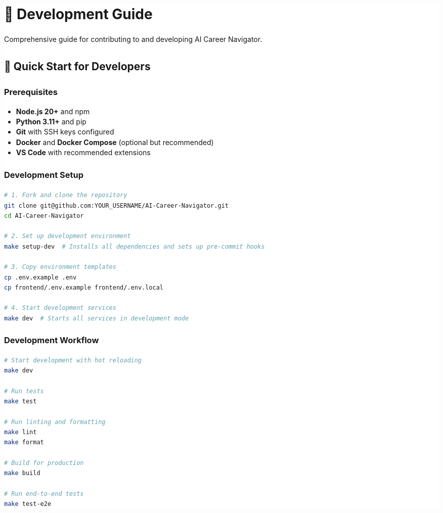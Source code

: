 # 🔧 Development Guide

Comprehensive guide for contributing to and developing AI Career Navigator.

## 🚀 Quick Start for Developers

### Prerequisites
- **Node.js 20+** and npm
- **Python 3.11+** and pip
- **Git** with SSH keys configured
- **Docker** and **Docker Compose** (optional but recommended)
- **VS Code** with recommended extensions

### Development Setup

```bash
# 1. Fork and clone the repository
git clone git@github.com:YOUR_USERNAME/AI-Career-Navigator.git
cd AI-Career-Navigator

# 2. Set up development environment
make setup-dev  # Installs all dependencies and sets up pre-commit hooks

# 3. Copy environment templates
cp .env.example .env
cp frontend/.env.example frontend/.env.local

# 4. Start development services
make dev  # Starts all services in development mode
```

### Development Workflow

```bash
# Start development with hot reloading
make dev

# Run tests
make test

# Run linting and formatting
make lint
make format

# Build for production
make build

# Run end-to-end tests
make test-e2e
```
